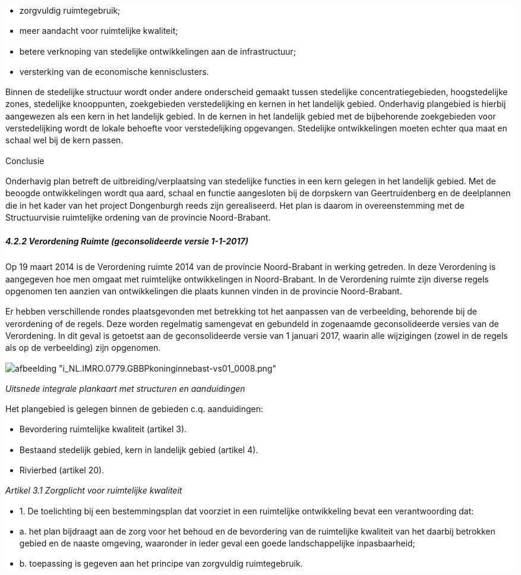 * zorgvuldig ruimtegebruik;

* meer aandacht voor ruimtelijke kwaliteit;

* betere verknoping van stedelijke ontwikkelingen aan de infrastructuur;

* versterking van de economische kennisclusters.

Binnen de stedelijke structuur wordt onder andere onderscheid gemaakt tussen stedelijke concentratiegebieden, hoogstedelijke zones, stedelijke knooppunten, zoekgebieden verstedelijking en kernen in het landelijk gebied. Onderhavig plangebied is hierbij aangewezen als een kern in het landelijk gebied. In de kernen in het landelijk gebied met de bijbehorende zoekgebieden voor verstedelijking wordt de lokale behoefte voor verstedelijking opgevangen. Stedelijke ontwikkelingen moeten echter qua maat en schaal wel bij de kern passen.

Conclusie

Onderhavig plan betreft de uitbreiding/verplaatsing van stedelijke functies in een kern gelegen in het landelijk gebied. Met de beoogde ontwikkelingen wordt qua aard, schaal en functie aangesloten bij de dorpskern van Geertruidenberg en de deelplannen die in het kader van het project Dongenburgh reeds zijn gerealiseerd. Het plan is daarom in overeenstemming met de Structuurvisie ruimtelijke ordening van de provincie Noord\-Brabant.

##### 4\.2\.2 Verordening Ruimte (geconsolideerde versie 1\-1\-2017\)

Op 19 maart 2014 is de Verordening ruimte 2014 van de provincie Noord\-Brabant in werking getreden. In deze Verordening is aangegeven hoe men omgaat met ruimtelijke ontwikkelingen in Noord\-Brabant. In de Verordening ruimte zijn diverse regels opgenomen ten aanzien van ontwikkelingen die plaats kunnen vinden in de provincie Noord\-Brabant.

Er hebben verschillende rondes plaatsgevonden met betrekking tot het aanpassen van de verbeelding, behorende bij de verordening of de regels. Deze worden regelmatig samengevat en gebundeld in zogenaamde geconsolideerde versies van de Verordening. In dit geval is getoetst aan de geconsolideerde versie van 1 januari 2017, waarin alle wijzigingen (zowel in de regels als op de verbeelding) zijn opgenomen.

![afbeelding "i_NL.IMRO.0779.GBBPkoninginnebast-vs01_0008.png"](i_NL.IMRO.0779.GBBPkoninginnebast-vs01_0008.png)

*Uitsnede integrale plankaart met structuren en aanduidingen*

Het plangebied is gelegen binnen de gebieden c.q. aanduidingen:

* Bevordering ruimtelijke kwaliteit (artikel 3\).

* Bestaand stedelijk gebied, kern in landelijk gebied (artikel 4\).

* Rivierbed (artikel 20\).

*Artikel 3\.1 Zorgplicht voor ruimtelijke kwaliteit*

* 1\. De toelichting bij een bestemmingsplan dat voorziet in een ruimtelijke ontwikkeling bevat een verantwoording dat:

+ a. het plan bijdraagt aan de zorg voor het behoud en de bevordering van de ruimtelijke kwaliteit van het daarbij betrokken gebied en de naaste omgeving, waaronder in ieder geval een goede landschappelijke inpasbaarheid;

+ b. toepassing is gegeven aan het principe van zorgvuldig ruimtegebruik.
